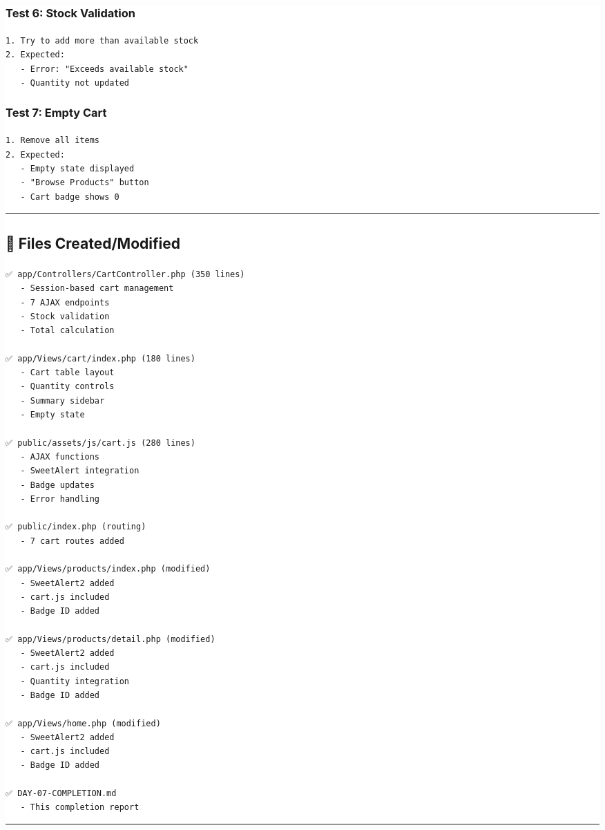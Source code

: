 ### Test 6: Stock Validation
```
1. Try to add more than available stock
2. Expected:
   - Error: "Exceeds available stock"
   - Quantity not updated
```

### Test 7: Empty Cart
```
1. Remove all items
2. Expected:
   - Empty state displayed
   - "Browse Products" button
   - Cart badge shows 0
```

---

## 📁 Files Created/Modified

```
✅ app/Controllers/CartController.php (350 lines)
   - Session-based cart management
   - 7 AJAX endpoints
   - Stock validation
   - Total calculation

✅ app/Views/cart/index.php (180 lines)
   - Cart table layout
   - Quantity controls
   - Summary sidebar
   - Empty state

✅ public/assets/js/cart.js (280 lines)
   - AJAX functions
   - SweetAlert integration
   - Badge updates
   - Error handling

✅ public/index.php (routing)
   - 7 cart routes added

✅ app/Views/products/index.php (modified)
   - SweetAlert2 added
   - cart.js included
   - Badge ID added

✅ app/Views/products/detail.php (modified)
   - SweetAlert2 added
   - cart.js included
   - Quantity integration
   - Badge ID added

✅ app/Views/home.php (modified)
   - SweetAlert2 added
   - cart.js included
   - Badge ID added

✅ DAY-07-COMPLETION.md
   - This completion report
```

---
